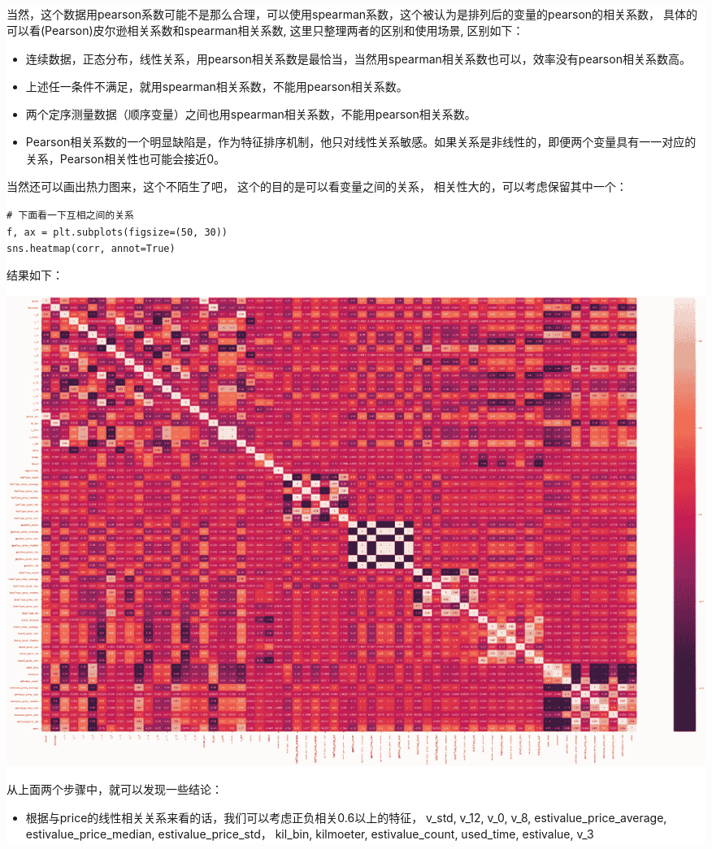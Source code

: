 当然，这个数据用pearson系数可能不是那么合理，可以使用spearman系数，这个被认为是排列后的变量的pearson的相关系数， 具体的可以看(Pearson)皮尔逊相关系数和spearman相关系数, 这里只整理两者的区别和使用场景, 区别如下：

*   连续数据，正态分布，线性关系，用pearson相关系数是最恰当，当然用spearman相关系数也可以，效率没有pearson相关系数高。

*   上述任一条件不满足，就用spearman相关系数，不能用pearson相关系数。

*   两个定序测量数据（顺序变量）之间也用spearman相关系数，不能用pearson相关系数。

*   Pearson相关系数的一个明显缺陷是，作为特征排序机制，他只对线性关系敏感。如果关系是非线性的，即便两个变量具有一一对应的关系，Pearson相关性也可能会接近0。

当然还可以画出热力图来，这个不陌生了吧， 这个的目的是可以看变量之间的关系， 相关性大的，可以考虑保留其中一个：

```
# 下面看一下互相之间的关系
f, ax = plt.subplots(figsize=(50, 30))
sns.heatmap(corr, annot=True) 
```

结果如下：

![](../img/47a6029b5f34a5fdbe12ef3f3f15e590.png)

从上面两个步骤中，就可以发现一些结论：

*   根据与price的线性相关关系来看的话，我们可以考虑正负相关0.6以上的特征， v_std, v_12, v_0, v_8, estivalue_price_average, estivalue_price_median, estivalue_price_std， kil_bin, kilmoeter, estivalue_count, used_time, estivalue, v_3
